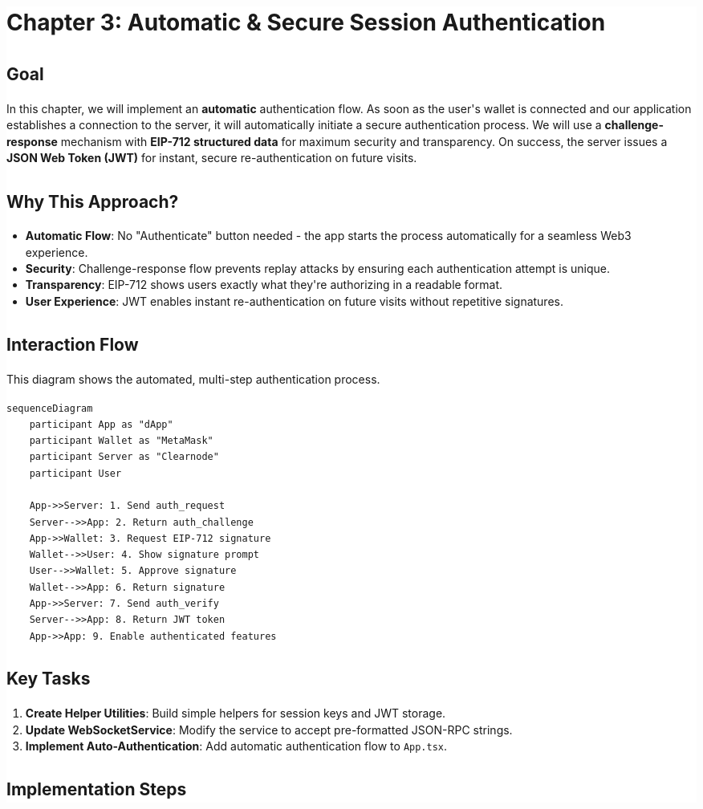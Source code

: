 # Chapter 3: Automatic & Secure Session Authentication

## Goal

In this chapter, we will implement an **automatic** authentication flow. As soon as the user's wallet is connected and our application establishes a connection to the server, it will automatically initiate a secure authentication process. We will use a **challenge-response** mechanism with **EIP-712 structured data** for maximum security and transparency. On success, the server issues a **JSON Web Token (JWT)** for instant, secure re-authentication on future visits.

## Why This Approach?

- **Automatic Flow**: No "Authenticate" button needed - the app starts the process automatically for a seamless Web3 experience.
- **Security**: Challenge-response flow prevents replay attacks by ensuring each authentication attempt is unique.
- **Transparency**: EIP-712 shows users exactly what they're authorizing in a readable format.
- **User Experience**: JWT enables instant re-authentication on future visits without repetitive signatures.

## Interaction Flow

This diagram shows the automated, multi-step authentication process.

```mermaid
sequenceDiagram
    participant App as "dApp"
    participant Wallet as "MetaMask"
    participant Server as "Clearnode"
    participant User

    App->>Server: 1. Send auth_request
    Server-->>App: 2. Return auth_challenge
    App->>Wallet: 3. Request EIP-712 signature
    Wallet-->>User: 4. Show signature prompt
    User-->>Wallet: 5. Approve signature
    Wallet-->>App: 6. Return signature
    App->>Server: 7. Send auth_verify
    Server-->>App: 8. Return JWT token
    App->>App: 9. Enable authenticated features
```

## Key Tasks

1. **Create Helper Utilities**: Build simple helpers for session keys and JWT storage.
2. **Update WebSocketService**: Modify the service to accept pre-formatted JSON-RPC strings.
3. **Implement Auto-Authentication**: Add automatic authentication flow to `App.tsx`.

## Implementation Steps
